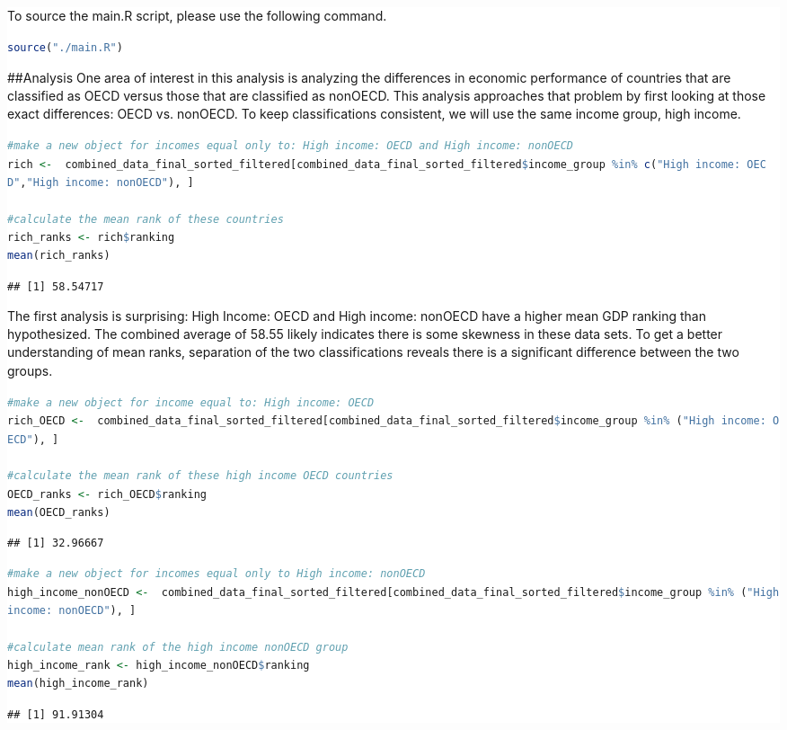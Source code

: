 To source the main.R script, please use the following command. 

```r
source("./main.R")
```

##Analysis
One area of interest in this analysis is analyzing the differences in economic performance of countries that are classified as OECD versus those that are classified as nonOECD. This analysis approaches that problem by first looking at those exact differences: OECD vs. nonOECD. To keep classifications consistent, we will use the same income group, high income.


```r
#make a new object for incomes equal only to: High income: OECD and High income: nonOECD
rich <-  combined_data_final_sorted_filtered[combined_data_final_sorted_filtered$income_group %in% c("High income: OECD","High income: nonOECD"), ]

#calculate the mean rank of these countries
rich_ranks <- rich$ranking
mean(rich_ranks)
```

```
## [1] 58.54717
```

The first analysis is surprising: High Income: OECD and High income: nonOECD have a higher mean GDP ranking than hypothesized. The combined average of 58.55 likely indicates there is some skewness in these data sets. To get a better understanding of mean ranks, separation of the two classifications reveals there is a significant difference between the two groups.


```r
#make a new object for income equal to: High income: OECD
rich_OECD <-  combined_data_final_sorted_filtered[combined_data_final_sorted_filtered$income_group %in% ("High income: OECD"), ]

#calculate the mean rank of these high income OECD countries
OECD_ranks <- rich_OECD$ranking
mean(OECD_ranks)
```

```
## [1] 32.96667
```

```r
#make a new object for incomes equal only to High income: nonOECD
high_income_nonOECD <-  combined_data_final_sorted_filtered[combined_data_final_sorted_filtered$income_group %in% ("High income: nonOECD"), ]

#calculate mean rank of the high income nonOECD group
high_income_rank <- high_income_nonOECD$ranking
mean(high_income_rank)
```

```
## [1] 91.91304
```
